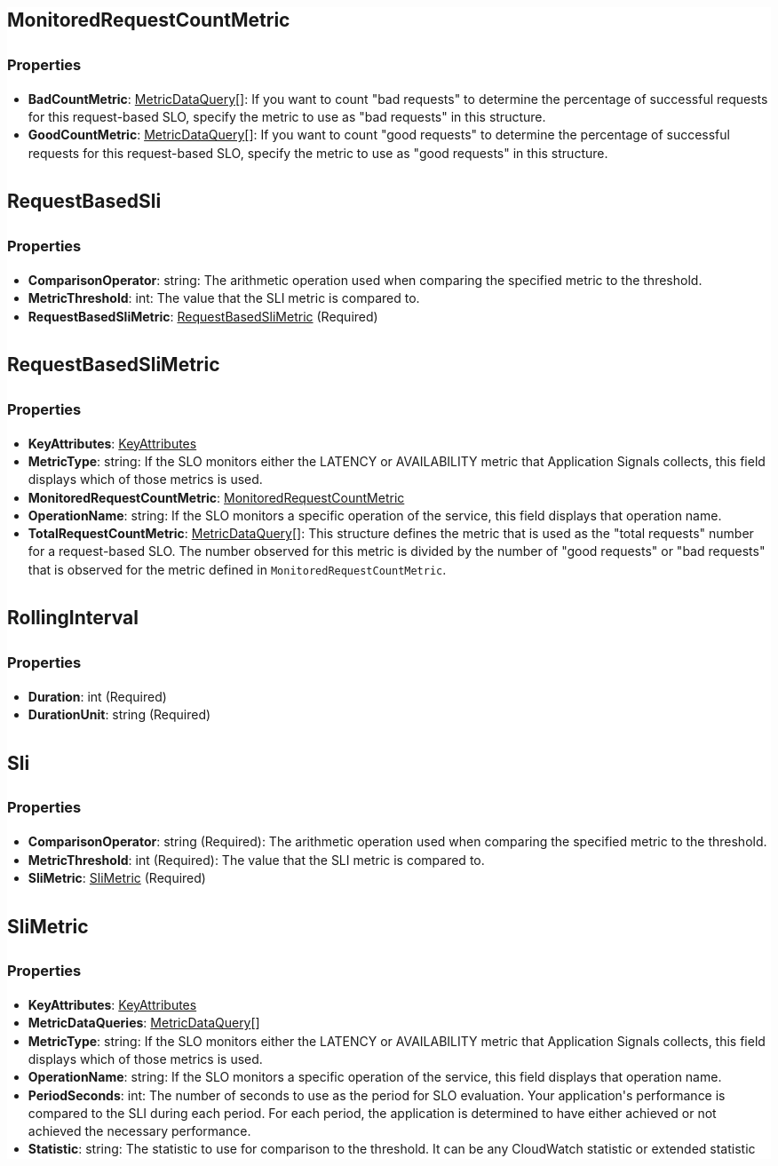 ## MonitoredRequestCountMetric
### Properties
* **BadCountMetric**: [MetricDataQuery](#metricdataquery)[]: If you want to count "bad requests" to determine the percentage of successful requests for this request-based SLO, specify the metric to use as "bad requests" in this structure.
* **GoodCountMetric**: [MetricDataQuery](#metricdataquery)[]: If you want to count "good requests" to determine the percentage of successful requests for this request-based SLO, specify the metric to use as "good requests" in this structure.

## RequestBasedSli
### Properties
* **ComparisonOperator**: string: The arithmetic operation used when comparing the specified metric to the threshold.
* **MetricThreshold**: int: The value that the SLI metric is compared to.
* **RequestBasedSliMetric**: [RequestBasedSliMetric](#requestbasedslimetric) (Required)

## RequestBasedSliMetric
### Properties
* **KeyAttributes**: [KeyAttributes](#keyattributes)
* **MetricType**: string: If the SLO monitors either the LATENCY or AVAILABILITY metric that Application Signals collects, this field displays which of those metrics is used.
* **MonitoredRequestCountMetric**: [MonitoredRequestCountMetric](#monitoredrequestcountmetric)
* **OperationName**: string: If the SLO monitors a specific operation of the service, this field displays that operation name.
* **TotalRequestCountMetric**: [MetricDataQuery](#metricdataquery)[]: This structure defines the metric that is used as the "total requests" number for a request-based SLO. The number observed for this metric is divided by the number of "good requests" or "bad requests" that is observed for the metric defined in `MonitoredRequestCountMetric`.

## RollingInterval
### Properties
* **Duration**: int (Required)
* **DurationUnit**: string (Required)

## Sli
### Properties
* **ComparisonOperator**: string (Required): The arithmetic operation used when comparing the specified metric to the threshold.
* **MetricThreshold**: int (Required): The value that the SLI metric is compared to.
* **SliMetric**: [SliMetric](#slimetric) (Required)

## SliMetric
### Properties
* **KeyAttributes**: [KeyAttributes](#keyattributes)
* **MetricDataQueries**: [MetricDataQuery](#metricdataquery)[]
* **MetricType**: string: If the SLO monitors either the LATENCY or AVAILABILITY metric that Application Signals collects, this field displays which of those metrics is used.
* **OperationName**: string: If the SLO monitors a specific operation of the service, this field displays that operation name.
* **PeriodSeconds**: int: The number of seconds to use as the period for SLO evaluation. Your application's performance is compared to the SLI during each period. For each period, the application is determined to have either achieved or not achieved the necessary performance.
* **Statistic**: string: The statistic to use for comparison to the threshold. It can be any CloudWatch statistic or extended statistic
